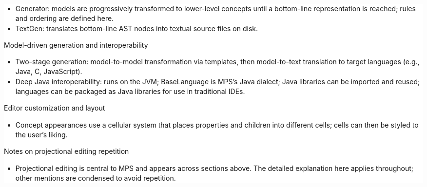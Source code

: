 - Generator: models are progressively transformed to lower-level concepts until a bottom-line representation is reached; rules and ordering are defined here.
- TextGen: translates bottom-line AST nodes into textual source files on disk.

Model-driven generation and interoperability
- Two-stage generation: model-to-model transformation via templates, then model-to-text translation to target languages (e.g., Java, C, JavaScript).
- Deep Java interoperability: runs on the JVM; BaseLanguage is MPS’s Java dialect; Java libraries can be imported and reused; languages can be packaged as Java libraries for use in traditional IDEs.

Editor customization and layout
- Concept appearances use a cellular system that places properties and children into different cells; cells can then be styled to the user’s liking.

Notes on projectional editing repetition
- Projectional editing is central to MPS and appears across sections above. The detailed explanation here applies throughout; other mentions are condensed to avoid repetition.



